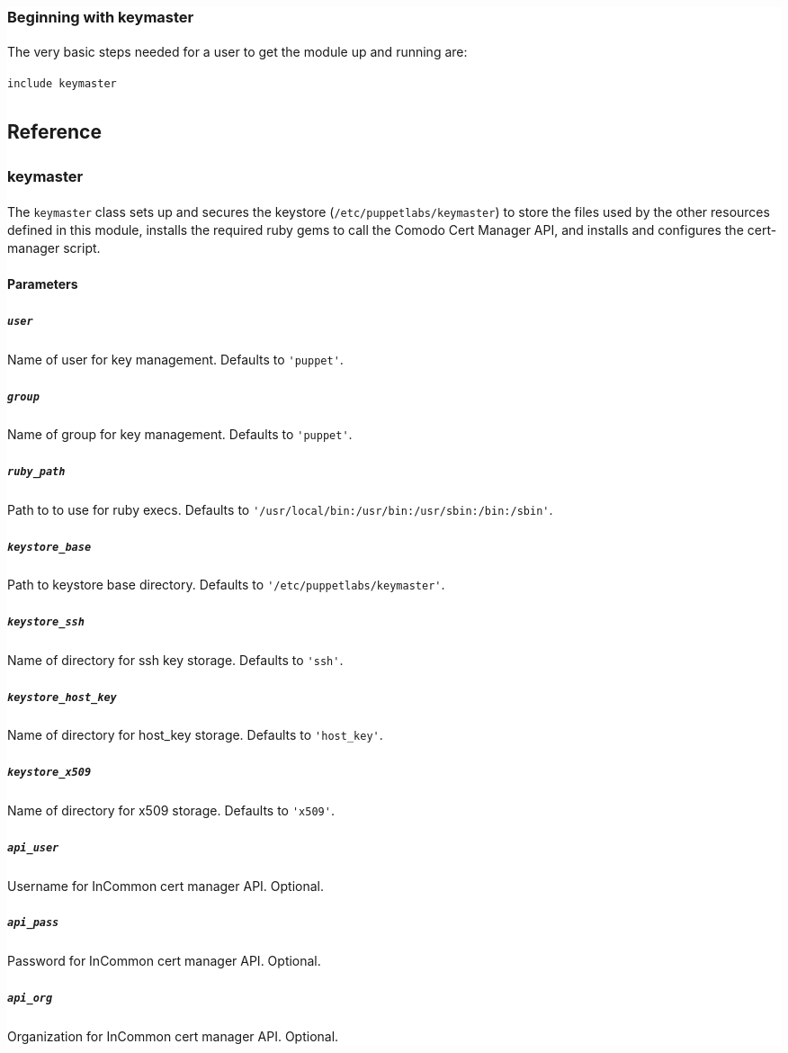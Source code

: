 ### Beginning with keymaster

The very basic steps needed for a user to get the module up and running are:

```puppet
include keymaster
```

## Reference

### keymaster

The `keymaster` class sets up and secures the keystore (`/etc/puppetlabs/keymaster`) to store the files used by the other resources defined in this module, installs the required ruby gems to call the Comodo Cert Manager API, and installs and configures the cert-manager script.

#### Parameters

##### `user`

Name of user for key management. Defaults to `'puppet'`.

##### `group`

Name of group for key management. Defaults to `'puppet'`.

##### `ruby_path`

Path to to use for ruby execs. Defaults to `'/usr/local/bin:/usr/bin:/usr/sbin:/bin:/sbin'`.

##### `keystore_base`

Path to keystore base directory. Defaults to `'/etc/puppetlabs/keymaster'`.

##### `keystore_ssh`

Name of directory for ssh key storage. Defaults to `'ssh'`.

##### `keystore_host_key`

Name of directory for host_key storage. Defaults to `'host_key'`.

##### `keystore_x509`

Name of directory for x509 storage. Defaults to `'x509'`.

##### `api_user`

Username for InCommon cert manager API. Optional.

##### `api_pass`

Password for InCommon cert manager API. Optional.

##### `api_org`

Organization for InCommon cert manager API. Optional.
